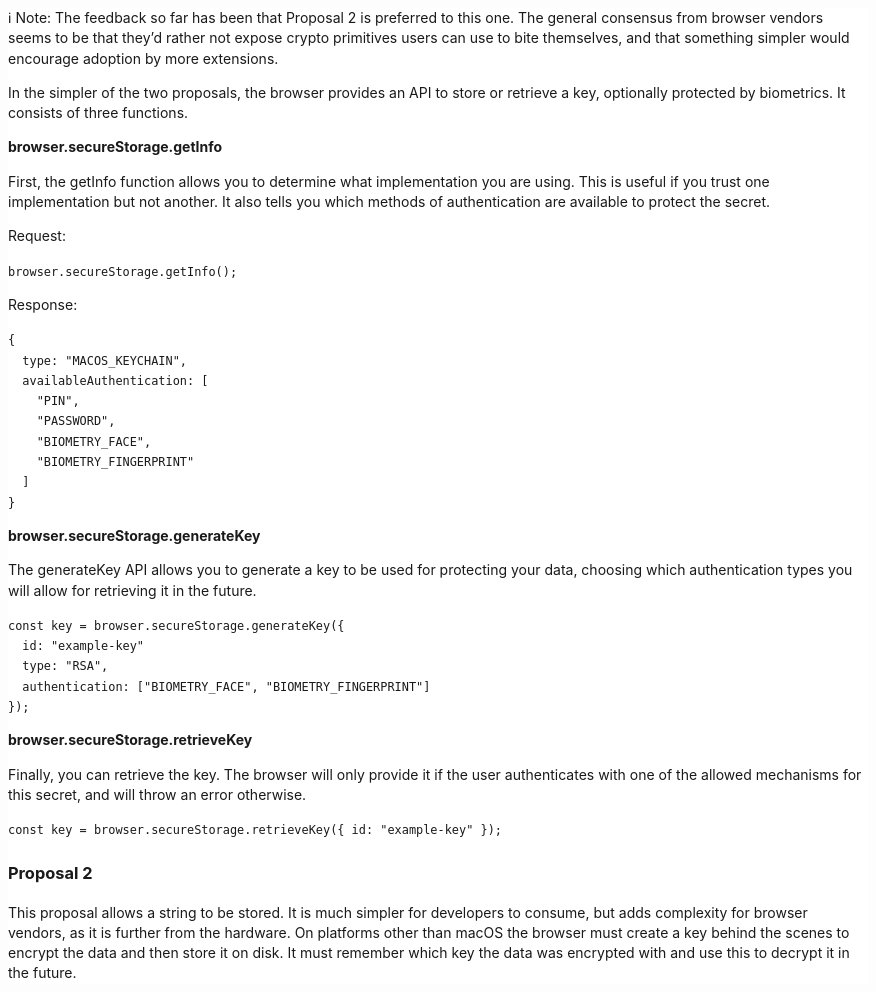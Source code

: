 ℹ️ Note: The feedback so far has been that Proposal 2 is preferred to this one. The general consensus from browser vendors seems to be that they’d rather not expose crypto primitives users can use to bite themselves, and that something simpler would encourage adoption by more extensions.

In the simpler of the two proposals, the browser provides an API to store or retrieve a key, optionally protected by biometrics. It consists of three functions.

**browser.secureStorage.getInfo**

First, the getInfo function allows you to determine what implementation you are using. This is useful if you trust one implementation but not another. It also tells you which methods of authentication are available to protect the secret.

Request:

```
browser.secureStorage.getInfo();
```

Response:

```
{
  type: "MACOS_KEYCHAIN",
  availableAuthentication: [
    "PIN",
    "PASSWORD",
    "BIOMETRY_FACE",
    "BIOMETRY_FINGERPRINT"
  ]
}
```

**browser.secureStorage.generateKey**

The generateKey API allows you to generate a key to be used for protecting your data, choosing which authentication types you will allow for retrieving it in the future.


```
const key = browser.secureStorage.generateKey({
  id: "example-key"
  type: "RSA",
  authentication: ["BIOMETRY_FACE", "BIOMETRY_FINGERPRINT"]
});
```

**browser.secureStorage.retrieveKey**

Finally, you can retrieve the key. The browser will only provide it if the user authenticates with one of the allowed mechanisms for this secret, and will throw an error otherwise.

```
const key = browser.secureStorage.retrieveKey({ id: "example-key" });
```

### Proposal 2

This proposal allows a string to be stored. It is much simpler for developers to consume, but adds complexity for browser vendors, as it is further from the hardware. On platforms other than macOS the browser must create a key behind the scenes to encrypt the data and then store it on disk. It must remember which key the data was encrypted with and use this to decrypt it in the future.
